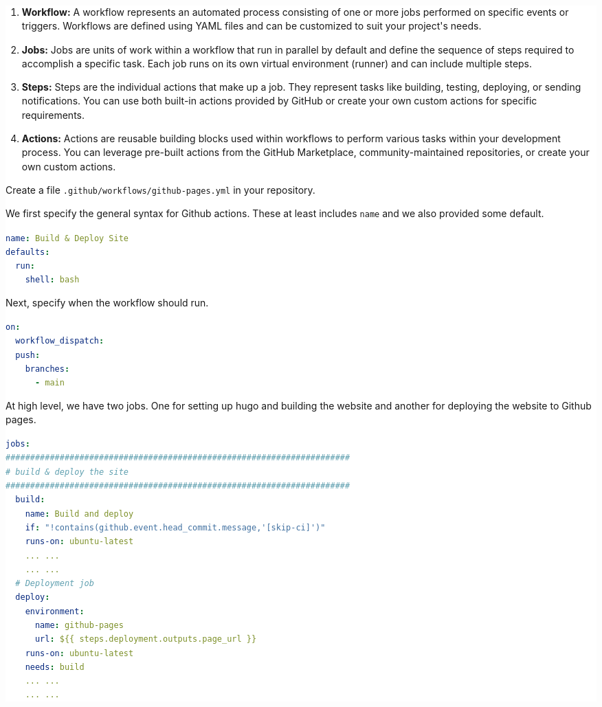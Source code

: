 1. **Workflow:**
A workflow represents an automated process consisting of one or more jobs performed on specific events or triggers. Workflows are defined using YAML files and can be customized to suit your project's needs.

2. **Jobs:**
Jobs are units of work within a workflow that run in parallel by default and define the sequence of steps required to accomplish a specific task. Each job runs on its own virtual environment (runner) and can include multiple steps.

3. **Steps:**
Steps are the individual actions that make up a job. They represent tasks like building, testing, deploying, or sending notifications. You can use both built-in actions provided by GitHub or create your own custom actions for specific requirements.

4. **Actions:**
Actions are reusable building blocks used within workflows to perform various tasks within your development process. You can leverage pre-built actions from the GitHub Marketplace, community-maintained repositories, or create your own custom actions.

Create a file `.github/workflows/github-pages.yml` in your repository.

We first specify the general syntax for Github actions. These at least includes `name` and we also provided some default.

```yaml
name: Build & Deploy Site
defaults:
  run:
    shell: bash
```

Next, specify when the workflow should run.

```yaml
on:
  workflow_dispatch:
  push:
    branches:
      - main
```

At high level, we have two jobs. One for setting up hugo and building the website and another for deploying the website to Github pages.

```yaml
jobs:
######################################################################
# build & deploy the site
######################################################################
  build:
    name: Build and deploy
    if: "!contains(github.event.head_commit.message,'[skip-ci]')"
    runs-on: ubuntu-latest
    ... ...
    ... ...
  # Deployment job
  deploy:
    environment:
      name: github-pages
      url: ${{ steps.deployment.outputs.page_url }}
    runs-on: ubuntu-latest
    needs: build
    ... ...
    ... ...
```
